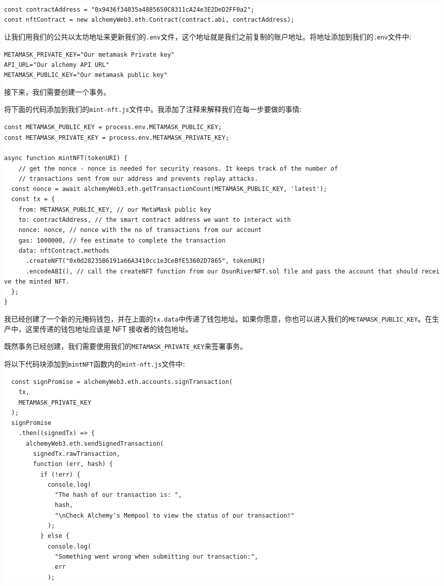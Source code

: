 ```
const contractAddress = "0x9436f34035a4885650C8311cA24e3E2DeD2FF0a2";
const nftContract = new alchemyWeb3.eth.Contract(contract.abi, contractAddress);

```

让我们用我们的公共以太坊地址来更新我们的`.env`文件，这个地址就是我们之前复制的账户地址。将地址添加到我们的`.env`文件中:

```
METAMASK_PRIVATE_KEY="Our metamask Private key"
API_URL="Our alchemy API URL"
METAMASK_PUBLIC_KEY="Our metamask public key"

```

接下来，我们需要创建一个事务。

将下面的代码添加到我们的`mint-nft.js`文件中。我添加了注释来解释我们在每一步要做的事情:

```
const METAMASK_PUBLIC_KEY = process.env.METAMASK_PUBLIC_KEY;
const METAMASK_PRIVATE_KEY = process.env.METAMASK_PRIVATE_KEY;

async function mintNFT(tokenURI) {
    // get the nonce - nonce is needed for security reasons. It keeps track of the number of
    // transactions sent from our address and prevents replay attacks.
  const nonce = await alchemyWeb3.eth.getTransactionCount(METAMASK_PUBLIC_KEY, 'latest');
  const tx = {
    from: METAMASK_PUBLIC_KEY, // our MetaMask public key
    to: contractAddress, // the smart contract address we want to interact with
    nonce: nonce, // nonce with the no of transactions from our account
    gas: 1000000, // fee estimate to complete the transaction
    data: nftContract.methods
      .createNFT("0x0d28235B6191a66A3410cc1e3CeBfE53602D7865", tokenURI)
      .encodeABI(), // call the createNFT function from our OsunRiverNFT.sol file and pass the account that should receive the minted NFT.
  };
}

```

我已经创建了一个新的元掩码钱包，并在上面的`tx.data`中传递了钱包地址。如果你愿意，你也可以进入我们的`METAMASK_PUBLIC_KEY`。在生产中，这里传递的钱包地址应该是 NFT 接收者的钱包地址。

既然事务已经创建，我们需要使用我们的`METAMASK_PRIVATE_KEY`来签署事务。

将以下代码块添加到`mintNFT`函数内的`mint-nft.js`文件中:

```
  const signPromise = alchemyWeb3.eth.accounts.signTransaction(
    tx,
    METAMASK_PRIVATE_KEY
  );
  signPromise
    .then((signedTx) => {
      alchemyWeb3.eth.sendSignedTransaction(
        signedTx.rawTransaction,
        function (err, hash) {
          if (!err) {
            console.log(
              "The hash of our transaction is: ",
              hash,
              "\nCheck Alchemy's Mempool to view the status of our transaction!"
            );
          } else {
            console.log(
              "Something went wrong when submitting our transaction:",
              err
            );
```